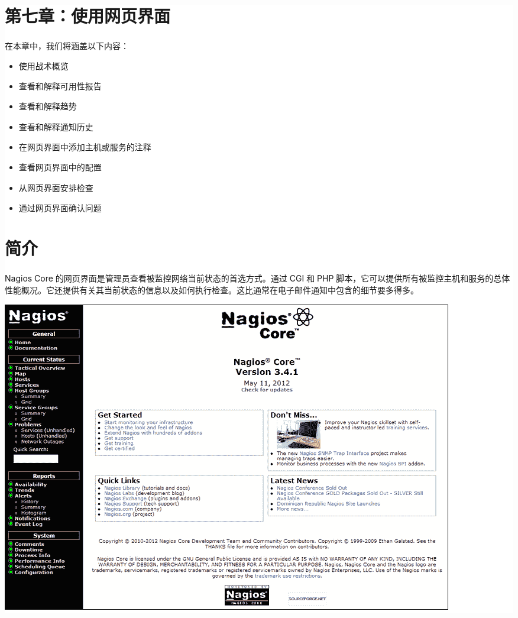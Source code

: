 # 第七章：使用网页界面

在本章中，我们将涵盖以下内容：

+   使用战术概览

+   查看和解释可用性报告

+   查看和解释趋势

+   查看和解释通知历史

+   在网页界面中添加主机或服务的注释

+   查看网页界面中的配置

+   从网页界面安排检查

+   通过网页界面确认问题

# 简介

Nagios Core 的网页界面是管理员查看被监控网络当前状态的首选方式。通过 CGI 和 PHP 脚本，它可以提供所有被监控主机和服务的总体性能概况。它还提供有关其当前状态的信息以及如何执行检查。这比通常在电子邮件通知中包含的细节要多得多。

![简介](img/5566_07_01.jpg)
